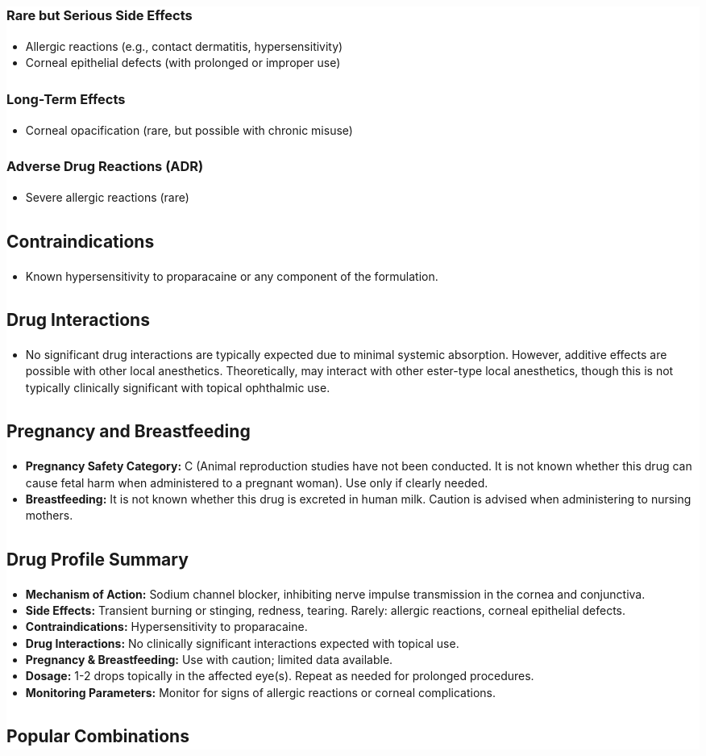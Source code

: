 

### **Rare but Serious Side Effects**

- Allergic reactions (e.g., contact dermatitis, hypersensitivity)
- Corneal epithelial defects (with prolonged or improper use)



### **Long-Term Effects**

- Corneal opacification (rare, but possible with chronic misuse)



### **Adverse Drug Reactions (ADR)**

- Severe allergic reactions (rare)


## **Contraindications**

- Known hypersensitivity to proparacaine or any component of the formulation.

## **Drug Interactions**

- No significant drug interactions are typically expected due to minimal systemic absorption. However, additive effects are possible with other local anesthetics.  Theoretically, may interact with other ester-type local anesthetics, though this is not typically clinically significant with topical ophthalmic use.


## **Pregnancy and Breastfeeding**

- **Pregnancy Safety Category:** C (Animal reproduction studies have not been conducted. It is not known whether this drug can cause fetal harm when administered to a pregnant woman). Use only if clearly needed.
- **Breastfeeding:**  It is not known whether this drug is excreted in human milk. Caution is advised when administering to nursing mothers.

## **Drug Profile Summary**

- **Mechanism of Action:**  Sodium channel blocker, inhibiting nerve impulse transmission in the cornea and conjunctiva.
- **Side Effects:** Transient burning or stinging, redness, tearing.  Rarely: allergic reactions, corneal epithelial defects.
- **Contraindications:**  Hypersensitivity to proparacaine.
- **Drug Interactions:**  No clinically significant interactions expected with topical use.
- **Pregnancy & Breastfeeding:**  Use with caution; limited data available.
- **Dosage:** 1-2 drops topically in the affected eye(s). Repeat as needed for prolonged procedures.
- **Monitoring Parameters:**  Monitor for signs of allergic reactions or corneal complications.

## **Popular Combinations**
